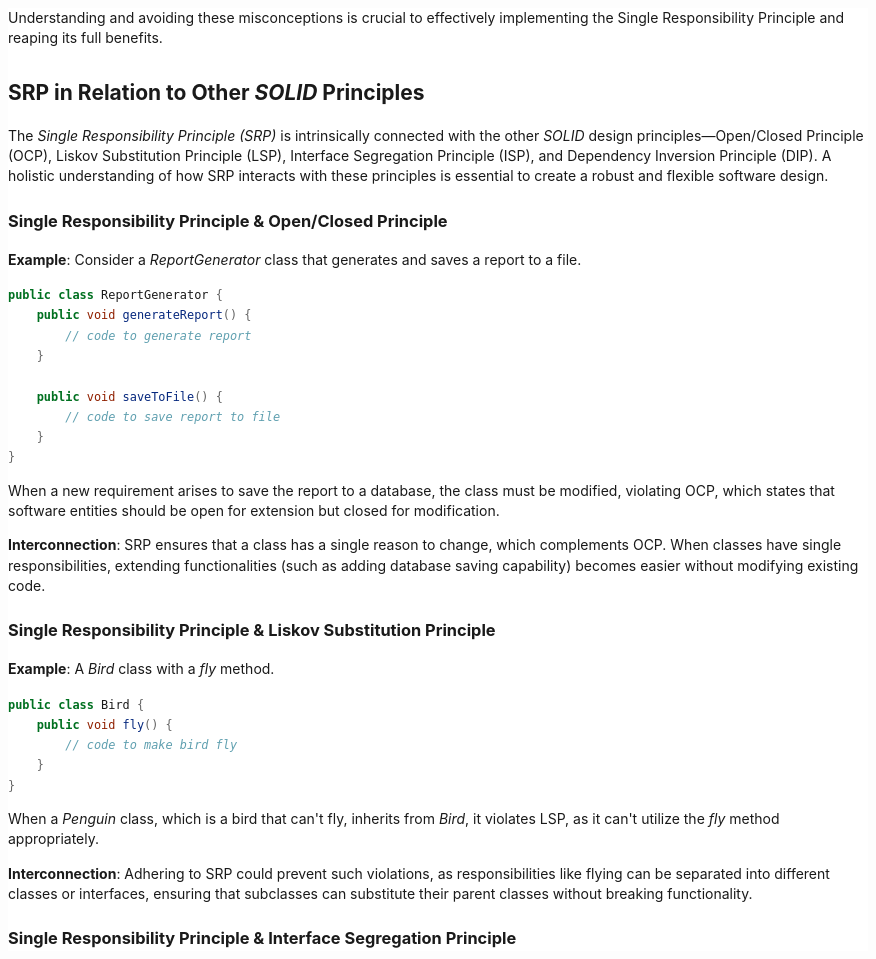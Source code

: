 Understanding and avoiding these misconceptions is crucial to effectively implementing the Single Responsibility Principle and reaping its full benefits.

## SRP in Relation to Other _SOLID_ Principles

The _Single Responsibility Principle (SRP)_ is intrinsically connected with the other _SOLID_ design principles—Open/Closed Principle (OCP), Liskov Substitution Principle (LSP), Interface Segregation Principle (ISP), and Dependency Inversion Principle (DIP). A holistic understanding of how SRP interacts with these principles is essential to create a robust and flexible software design.

### Single Responsibility Principle & Open/Closed Principle

**Example**: Consider a _ReportGenerator_ class that generates and saves a report to a file.

```java
public class ReportGenerator {
    public void generateReport() {
        // code to generate report
    }
    
    public void saveToFile() {
        // code to save report to file
    }
}
```

When a new requirement arises to save the report to a database, the class must be modified, violating OCP, which states that software entities should be open for extension but closed for modification.

**Interconnection**: SRP ensures that a class has a single reason to change, which complements OCP. When classes have single responsibilities, extending functionalities (such as adding database saving capability) becomes easier without modifying existing code.

### Single Responsibility Principle & Liskov Substitution Principle

**Example**: A _Bird_ class with a _fly_ method.

```java
public class Bird {
    public void fly() {
        // code to make bird fly
    }
}
```

When a _Penguin_ class, which is a bird that can't fly, inherits from _Bird_, it violates LSP, as it can't utilize the _fly_ method appropriately.

**Interconnection**: Adhering to SRP could prevent such violations, as responsibilities like flying can be separated into different classes or interfaces, ensuring that subclasses can substitute their parent classes without breaking functionality.

### Single Responsibility Principle & Interface Segregation Principle
